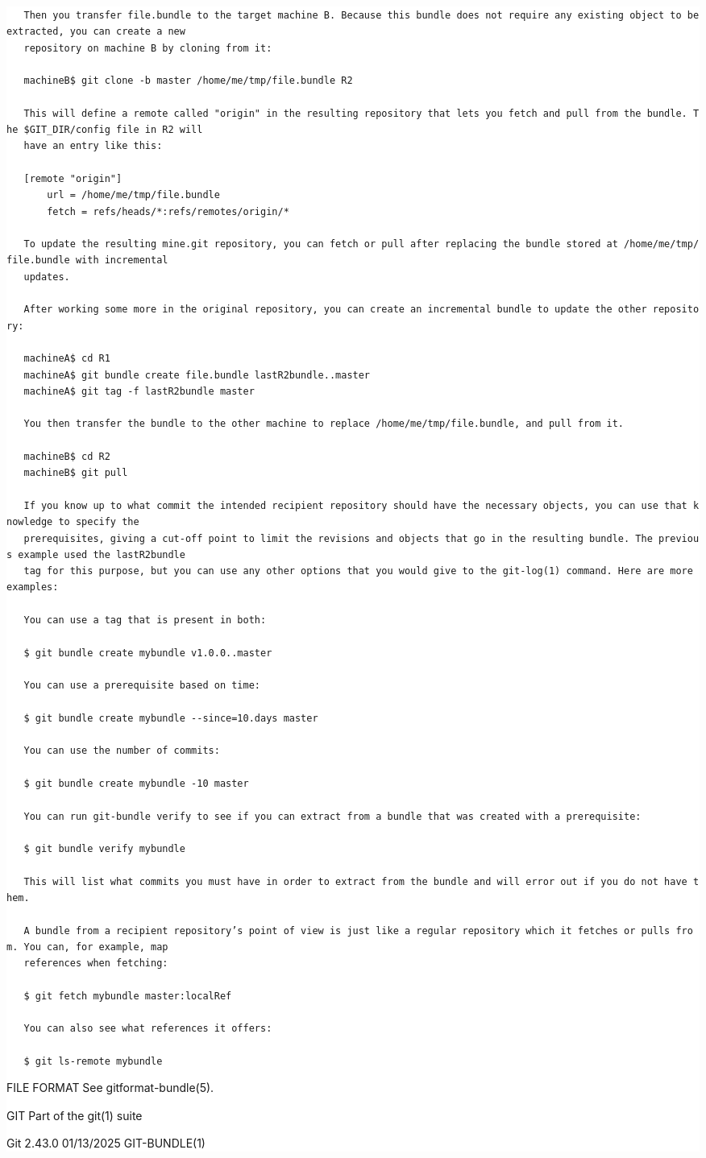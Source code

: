        Then you transfer file.bundle to the target machine B. Because this bundle does not require any existing object to be extracted, you can create a new
       repository on machine B by cloning from it:

	   machineB$ git clone -b master /home/me/tmp/file.bundle R2

       This will define a remote called "origin" in the resulting repository that lets you fetch and pull from the bundle. The $GIT_DIR/config file in R2 will
       have an entry like this:

	   [remote "origin"]
	       url = /home/me/tmp/file.bundle
	       fetch = refs/heads/*:refs/remotes/origin/*

       To update the resulting mine.git repository, you can fetch or pull after replacing the bundle stored at /home/me/tmp/file.bundle with incremental
       updates.

       After working some more in the original repository, you can create an incremental bundle to update the other repository:

	   machineA$ cd R1
	   machineA$ git bundle create file.bundle lastR2bundle..master
	   machineA$ git tag -f lastR2bundle master

       You then transfer the bundle to the other machine to replace /home/me/tmp/file.bundle, and pull from it.

	   machineB$ cd R2
	   machineB$ git pull

       If you know up to what commit the intended recipient repository should have the necessary objects, you can use that knowledge to specify the
       prerequisites, giving a cut-off point to limit the revisions and objects that go in the resulting bundle. The previous example used the lastR2bundle
       tag for this purpose, but you can use any other options that you would give to the git-log(1) command. Here are more examples:

       You can use a tag that is present in both:

	   $ git bundle create mybundle v1.0.0..master

       You can use a prerequisite based on time:

	   $ git bundle create mybundle --since=10.days master

       You can use the number of commits:

	   $ git bundle create mybundle -10 master

       You can run git-bundle verify to see if you can extract from a bundle that was created with a prerequisite:

	   $ git bundle verify mybundle

       This will list what commits you must have in order to extract from the bundle and will error out if you do not have them.

       A bundle from a recipient repository’s point of view is just like a regular repository which it fetches or pulls from. You can, for example, map
       references when fetching:

	   $ git fetch mybundle master:localRef

       You can also see what references it offers:

	   $ git ls-remote mybundle

FILE FORMAT
       See gitformat-bundle(5).

GIT
       Part of the git(1) suite

Git 2.43.0								  01/13/2025								 GIT-BUNDLE(1)
